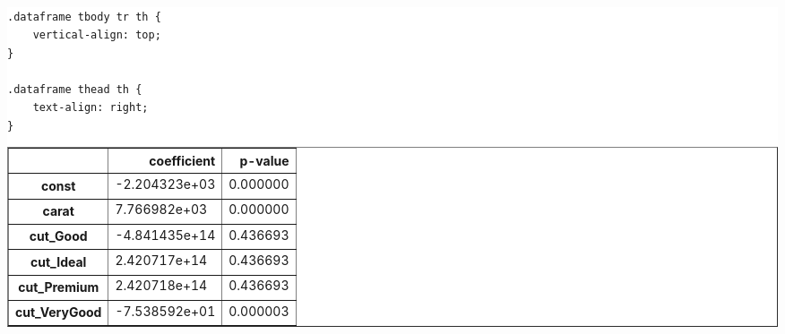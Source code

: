    .dataframe tbody tr th {
        vertical-align: top;
    }

    .dataframe thead th {
        text-align: right;
    }
</style>
<table border="1" class="dataframe">
  <thead>
    <tr style="text-align: right;">
      <th></th>
      <th>coefficient</th>
      <th>p-value</th>
    </tr>
  </thead>
  <tbody>
    <tr>
      <th>const</th>
      <td>-2.204323e+03</td>
      <td>0.000000</td>
    </tr>
    <tr>
      <th>carat</th>
      <td>7.766982e+03</td>
      <td>0.000000</td>
    </tr>
    <tr>
      <th>cut_Good</th>
      <td>-4.841435e+14</td>
      <td>0.436693</td>
    </tr>
    <tr>
      <th>cut_Ideal</th>
      <td>2.420717e+14</td>
      <td>0.436693</td>
    </tr>
    <tr>
      <th>cut_Premium</th>
      <td>2.420718e+14</td>
      <td>0.436693</td>
    </tr>
    <tr>
      <th>cut_VeryGood</th>
      <td>-7.538592e+01</td>
      <td>0.000003</td>
    </tr>
  </tbody>
</table>
</div>

